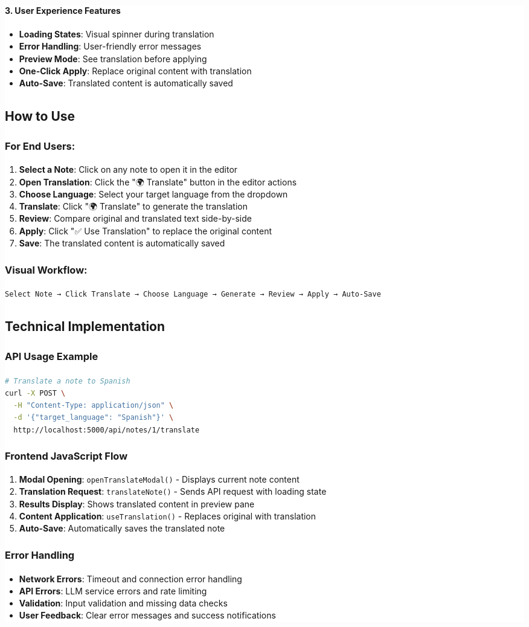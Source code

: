 #### 3. User Experience Features
- **Loading States**: Visual spinner during translation
- **Error Handling**: User-friendly error messages
- **Preview Mode**: See translation before applying
- **One-Click Apply**: Replace original content with translation
- **Auto-Save**: Translated content is automatically saved

## How to Use

### For End Users:

1. **Select a Note**: Click on any note to open it in the editor
2. **Open Translation**: Click the "🌍 Translate" button in the editor actions
3. **Choose Language**: Select your target language from the dropdown
4. **Translate**: Click "🌍 Translate" to generate the translation
5. **Review**: Compare original and translated text side-by-side
6. **Apply**: Click "✅ Use Translation" to replace the original content
7. **Save**: The translated content is automatically saved

### Visual Workflow:
```
Select Note → Click Translate → Choose Language → Generate → Review → Apply → Auto-Save
```

## Technical Implementation

### API Usage Example

```bash
# Translate a note to Spanish
curl -X POST \
  -H "Content-Type: application/json" \
  -d '{"target_language": "Spanish"}' \
  http://localhost:5000/api/notes/1/translate
```

### Frontend JavaScript Flow

1. **Modal Opening**: `openTranslateModal()` - Displays current note content
2. **Translation Request**: `translateNote()` - Sends API request with loading state
3. **Results Display**: Shows translated content in preview pane
4. **Content Application**: `useTranslation()` - Replaces original with translation
5. **Auto-Save**: Automatically saves the translated note

### Error Handling

- **Network Errors**: Timeout and connection error handling
- **API Errors**: LLM service errors and rate limiting
- **Validation**: Input validation and missing data checks
- **User Feedback**: Clear error messages and success notifications
